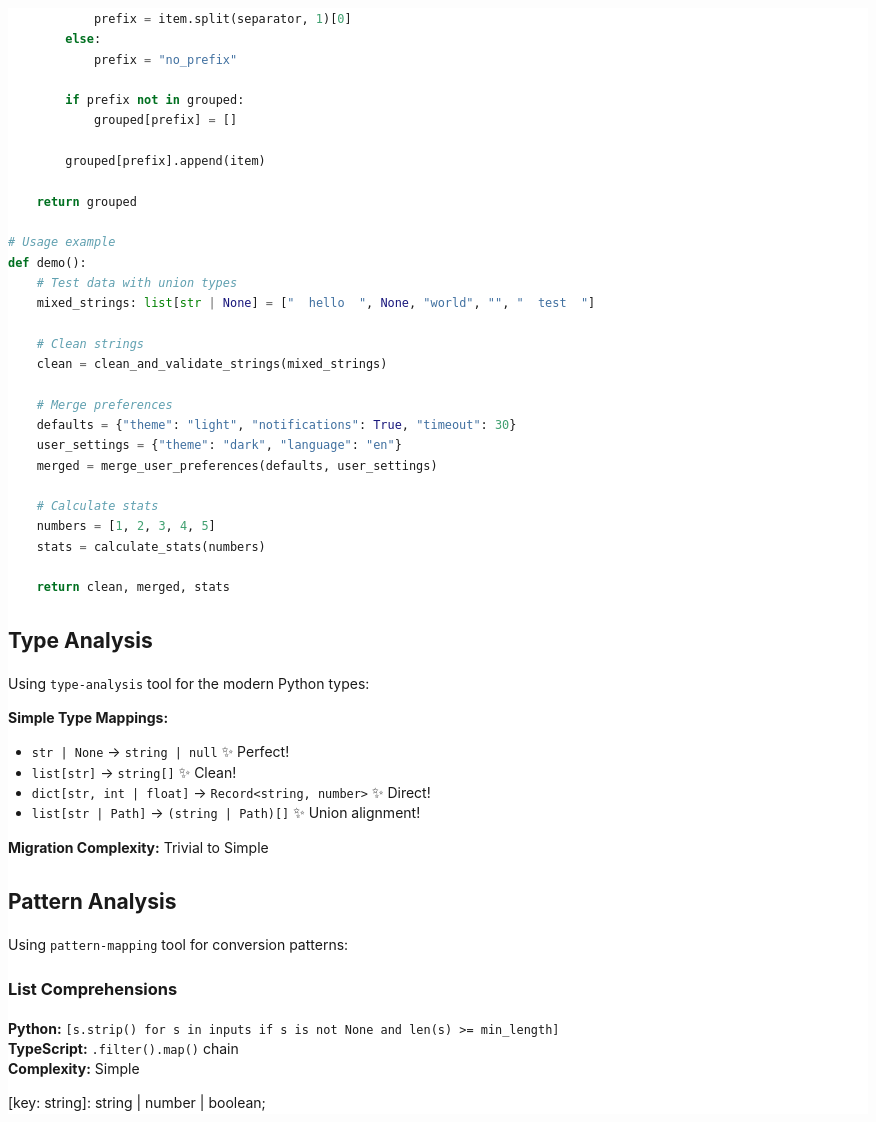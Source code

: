 ```python
            prefix = item.split(separator, 1)[0]
        else:
            prefix = "no_prefix"
        
        if prefix not in grouped:
            grouped[prefix] = []
        
        grouped[prefix].append(item)
    
    return grouped

# Usage example
def demo():
    # Test data with union types
    mixed_strings: list[str | None] = ["  hello  ", None, "world", "", "  test  "]
    
    # Clean strings
    clean = clean_and_validate_strings(mixed_strings)
    
    # Merge preferences
    defaults = {"theme": "light", "notifications": True, "timeout": 30}
    user_settings = {"theme": "dark", "language": "en"}
    merged = merge_user_preferences(defaults, user_settings)
    
    # Calculate stats
    numbers = [1, 2, 3, 4, 5]
    stats = calculate_stats(numbers)
    
    return clean, merged, stats
```

## Type Analysis

Using `type-analysis` tool for the modern Python types:

**Simple Type Mappings:**
- `str | None` → `string | null` ✨ Perfect!
- `list[str]` → `string[]` ✨ Clean!
- `dict[str, int | float]` → `Record<string, number>` ✨ Direct!
- `list[str | Path]` → `(string | Path)[]` ✨ Union alignment!

**Migration Complexity:** Trivial to Simple

## Pattern Analysis 

Using `pattern-mapping` tool for conversion patterns:

### List Comprehensions
**Python:** `[s.strip() for s in inputs if s is not None and len(s) >= min_length]`  
**TypeScript:** `.filter().map()` chain  
**Complexity:** Simple


  [key: string]: string | number | boolean;